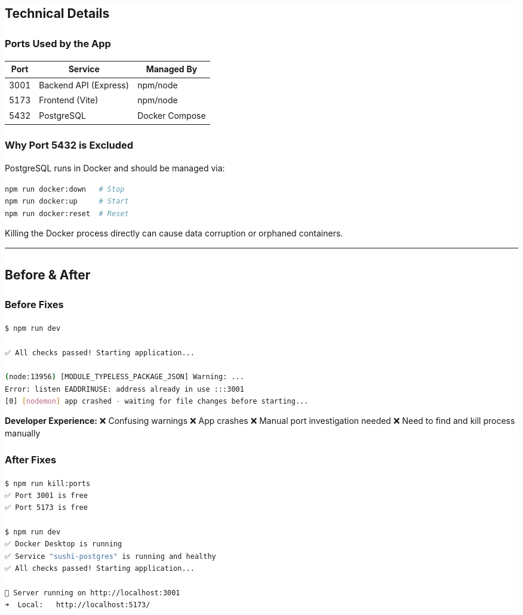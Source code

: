 
## Technical Details

### Ports Used by the App

| Port | Service | Managed By |
|------|---------|------------|
| 3001 | Backend API (Express) | npm/node |
| 5173 | Frontend (Vite) | npm/node |
| 5432 | PostgreSQL | Docker Compose |

### Why Port 5432 is Excluded

PostgreSQL runs in Docker and should be managed via:
```bash
npm run docker:down   # Stop
npm run docker:up     # Start
npm run docker:reset  # Reset
```

Killing the Docker process directly can cause data corruption or orphaned containers.

---

## Before & After

### Before Fixes

```bash
$ npm run dev

✅ All checks passed! Starting application...

(node:13956) [MODULE_TYPELESS_PACKAGE_JSON] Warning: ...
Error: listen EADDRINUSE: address already in use :::3001
[0] [nodemon] app crashed - waiting for file changes before starting...
```

**Developer Experience:**
❌ Confusing warnings
❌ App crashes
❌ Manual port investigation needed
❌ Need to find and kill process manually

### After Fixes

```bash
$ npm run kill:ports
✅ Port 3001 is free
✅ Port 5173 is free

$ npm run dev
✅ Docker Desktop is running
✅ Service "sushi-postgres" is running and healthy
✅ All checks passed! Starting application...

🚀 Server running on http://localhost:3001
➜  Local:   http://localhost:5173/
```
